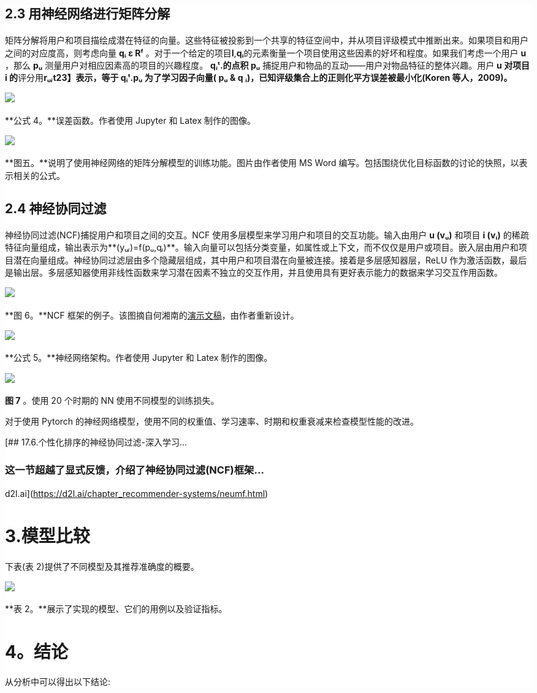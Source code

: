 ## 2.3 用神经网络进行矩阵分解

矩阵分解将用户和项目描绘成潜在特征的向量。这些特征被投影到一个共享的特征空间中，并从项目评级模式中推断出来。如果项目和用户之间的对应度高，则考虑向量 **qᵢ ε Rᶠ** 。对于一个给定的项目**I**,**qᵢ**的元素衡量一个项目使用这些因素的好坏和程度。如果我们考虑一个用户 **u** ，那么 **pᵤ** 测量用户对相应因素高的项目的兴趣程度。 **qᵢᵗ.的点积 pᵤ** 捕捉用户和物品的互动——用户对物品特征的整体兴趣。用户 **u 对项目 **i** 的**评分用**rᵤ*ᵢ*t23】表示，等于 **qᵢᵗ.pᵤ** 为了学习因子向量( **pᵤ & q** ᵢ)，已知评级集合上的正则化平方误差被最小化(Koren 等人，2009)。**

![](../Images/b507d4499977f39f877c637efd475de5.png)

**公式 4。**误差函数。作者使用 Jupyter 和 Latex 制作的图像。

![](../Images/fab56485fccc6ffd29791228ea3c94b0.png)

**图五。**说明了使用神经网络的矩阵分解模型的训练功能。图片由作者使用 MS Word 编写。包括围绕优化目标函数的讨论的快照，以表示相关的公式。

## 2.4 神经协同过滤

神经协同过滤(NCF)捕捉用户和项目之间的交互。NCF 使用多层模型来学习用户和项目的交互功能。输入由用户 **u (vᵤ)** 和项目 **i (vᵢ)** 的稀疏特征向量组成，输出表示为**(yᵤ*ᵢ*)=f(pᵤ,q*ᵢ*)**。输入向量可以包括分类变量，如属性或上下文，而不仅仅是用户或项目。嵌入层由用户和项目潜在向量组成。神经协同过滤层由多个隐藏层组成，其中用户和项目潜在向量被连接。接着是多层感知器层，ReLU 作为激活函数，最后是输出层。多层感知器使用非线性函数来学习潜在因素不独立的交互作用，并且使用具有更好表示能力的数据来学习交互作用函数。

![](../Images/b67fd5583e0956f408084913f8940b2b.png)

**图 6。**NCF 框架的例子。该图摘自何湘南的[演示文稿](http://staff.ustc.edu.cn/~hexn/papers/www17-NCF.pptx)，由作者重新设计。

![](../Images/65a29c9f6608533d133c2910136d5e3b.png)

**公式 5。**神经网络架构。作者使用 Jupyter 和 Latex 制作的图像。

![](../Images/0cb41e60a56184f540842237d6b8fb0f.png)

**图 7** 。使用 20 个时期的 NN 使用不同模型的训练损失。

对于使用 Pytorch 的神经网络模型，使用不同的权重值、学习速率、时期和权重衰减来检查模型性能的改进。

 [## 17.6.个性化排序的神经协同过滤-深入学习…

### 这一节超越了显式反馈，介绍了神经协同过滤(NCF)框架…

d2l.ai](https://d2l.ai/chapter_recommender-systems/neumf.html) 

# 3.模型比较

下表(表 2)提供了不同模型及其推荐准确度的概要。

![](../Images/911322db98ee87ef33b710d4c734f484.png)

**表 2。**展示了实现的模型、它们的用例以及验证指标。

# **4。结论**

从分析中可以得出以下结论:

